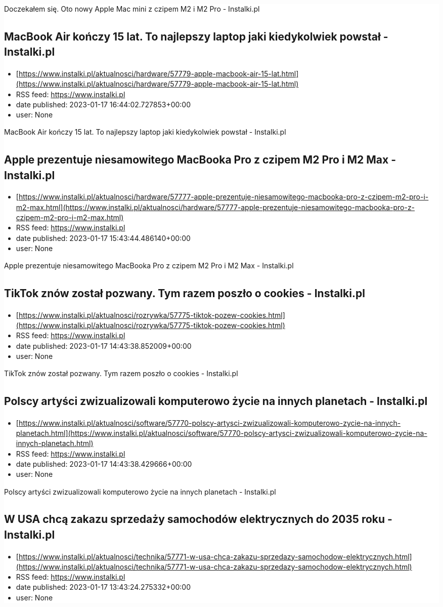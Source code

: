 Doczekałem się. Oto nowy Apple Mac mini z czipem M2 i M2 Pro - Instalki.pl

## MacBook Air kończy 15 lat. To najlepszy laptop jaki kiedykolwiek powstał - Instalki.pl
 - [https://www.instalki.pl/aktualnosci/hardware/57779-apple-macbook-air-15-lat.html](https://www.instalki.pl/aktualnosci/hardware/57779-apple-macbook-air-15-lat.html)
 - RSS feed: https://www.instalki.pl
 - date published: 2023-01-17 16:44:02.727853+00:00
 - user: None

MacBook Air kończy 15 lat. To najlepszy laptop jaki kiedykolwiek powstał - Instalki.pl

## Apple prezentuje niesamowitego MacBooka Pro z czipem M2 Pro i M2 Max - Instalki.pl
 - [https://www.instalki.pl/aktualnosci/hardware/57777-apple-prezentuje-niesamowitego-macbooka-pro-z-czipem-m2-pro-i-m2-max.html](https://www.instalki.pl/aktualnosci/hardware/57777-apple-prezentuje-niesamowitego-macbooka-pro-z-czipem-m2-pro-i-m2-max.html)
 - RSS feed: https://www.instalki.pl
 - date published: 2023-01-17 15:43:44.486140+00:00
 - user: None

Apple prezentuje niesamowitego MacBooka Pro z czipem M2 Pro i M2 Max - Instalki.pl

## TikTok znów został pozwany. Tym razem poszło o cookies - Instalki.pl
 - [https://www.instalki.pl/aktualnosci/rozrywka/57775-tiktok-pozew-cookies.html](https://www.instalki.pl/aktualnosci/rozrywka/57775-tiktok-pozew-cookies.html)
 - RSS feed: https://www.instalki.pl
 - date published: 2023-01-17 14:43:38.852009+00:00
 - user: None

TikTok znów został pozwany. Tym razem poszło o cookies - Instalki.pl

## Polscy artyści zwizualizowali komputerowo życie na innych planetach - Instalki.pl
 - [https://www.instalki.pl/aktualnosci/software/57770-polscy-artysci-zwizualizowali-komputerowo-zycie-na-innych-planetach.html](https://www.instalki.pl/aktualnosci/software/57770-polscy-artysci-zwizualizowali-komputerowo-zycie-na-innych-planetach.html)
 - RSS feed: https://www.instalki.pl
 - date published: 2023-01-17 14:43:38.429666+00:00
 - user: None

Polscy artyści zwizualizowali komputerowo życie na innych planetach - Instalki.pl

## W USA chcą zakazu sprzedaży samochodów elektrycznych do 2035 roku - Instalki.pl
 - [https://www.instalki.pl/aktualnosci/technika/57771-w-usa-chca-zakazu-sprzedazy-samochodow-elektrycznych.html](https://www.instalki.pl/aktualnosci/technika/57771-w-usa-chca-zakazu-sprzedazy-samochodow-elektrycznych.html)
 - RSS feed: https://www.instalki.pl
 - date published: 2023-01-17 13:43:24.275332+00:00
 - user: None
